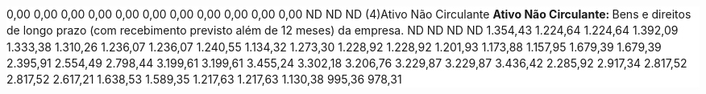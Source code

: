 <td data-col='trimBalanco' class='trimData'>0,00</td>
<td data-col='trimBalanco' class='trimData'>0,00</td>
<td data-col='trimBalanco' class='trimData'>0,00</td>
<td data-col='trimBalanco' class='trimData'>0,00</td>
<td>0,00</td>
<td data-col='trimBalanco' class='trimData'>0,00</td>
<td data-col='trimBalanco' class='trimData'>0,00</td>
<td data-col='trimBalanco' class='trimData'>0,00</td>
<td data-col='trimBalanco' class='trimData'>0,00</td>
<td>0,00</td>
<td data-col='trimBalanco' class='trimData'>0,00</td>
<td data-col='trimBalanco' class='trimData'>ND</td>
<td data-col='trimBalanco' class='trimData'>ND</td>
<td data-col='trimBalanco' class='trimData'>ND</td>
</tr>
<tr class='trContaAtivo'>
<td class='leftAlignCell rowDescription fixedLeftColumn tooltip'>(4)Ativo Não Circulante <span class='tooltiptexttop'><b>Ativo Não Circulante: </b>Bens e direitos de longo prazo (com recebimento previsto além de 12 meses) da empresa.</span></td>
<td>ND</td>
<td data-col='trimBalanco' class='trimData'>ND</td>
<td data-col='trimBalanco' class='trimData'>ND</td>
<td data-col='trimBalanco' class='trimData'>ND</td>
<td data-col='trimBalanco' class='trimData'>1.354,43</td>
<td>1.224,64</td>
<td data-col='trimBalanco' class='trimData'>1.224,64</td>
<td data-col='trimBalanco' class='trimData'>1.392,09</td>
<td data-col='trimBalanco' class='trimData'>1.333,38</td>
<td data-col='trimBalanco' class='trimData'>1.310,26</td>
<td>1.236,07</td>
<td data-col='trimBalanco' class='trimData'>1.236,07</td>
<td data-col='trimBalanco' class='trimData'>1.240,55</td>
<td data-col='trimBalanco' class='trimData'>1.134,32</td>
<td data-col='trimBalanco' class='trimData'>1.273,30</td>
<td>1.228,92</td>
<td data-col='trimBalanco' class='trimData'>1.228,92</td>
<td data-col='trimBalanco' class='trimData'>1.201,93</td>
<td data-col='trimBalanco' class='trimData'>1.173,88</td>
<td data-col='trimBalanco' class='trimData'>1.157,95</td>
<td>1.679,39</td>
<td data-col='trimBalanco' class='trimData'>1.679,39</td>
<td data-col='trimBalanco' class='trimData'>2.395,91</td>
<td data-col='trimBalanco' class='trimData'>2.554,49</td>
<td data-col='trimBalanco' class='trimData'>2.798,44</td>
<td>3.199,61</td>
<td data-col='trimBalanco' class='trimData'>3.199,61</td>
<td data-col='trimBalanco' class='trimData'>3.455,24</td>
<td data-col='trimBalanco' class='trimData'>3.302,18</td>
<td data-col='trimBalanco' class='trimData'>3.206,76</td>
<td>3.229,87</td>
<td data-col='trimBalanco' class='trimData'>3.229,87</td>
<td data-col='trimBalanco' class='trimData'>3.436,42</td>
<td data-col='trimBalanco' class='trimData'>2.285,92</td>
<td data-col='trimBalanco' class='trimData'>2.917,34</td>
<td>2.817,52</td>
<td data-col='trimBalanco' class='trimData'>2.817,52</td>
<td data-col='trimBalanco' class='trimData'>2.617,21</td>
<td data-col='trimBalanco' class='trimData'>1.638,53</td>
<td data-col='trimBalanco' class='trimData'>1.589,35</td>
<td>1.217,63</td>
<td data-col='trimBalanco' class='trimData'>1.217,63</td>
<td data-col='trimBalanco' class='trimData'>1.130,38</td>
<td data-col='trimBalanco' class='trimData'>995,36</td>
<td data-col='trimBalanco' class='trimData'>978,31</td>